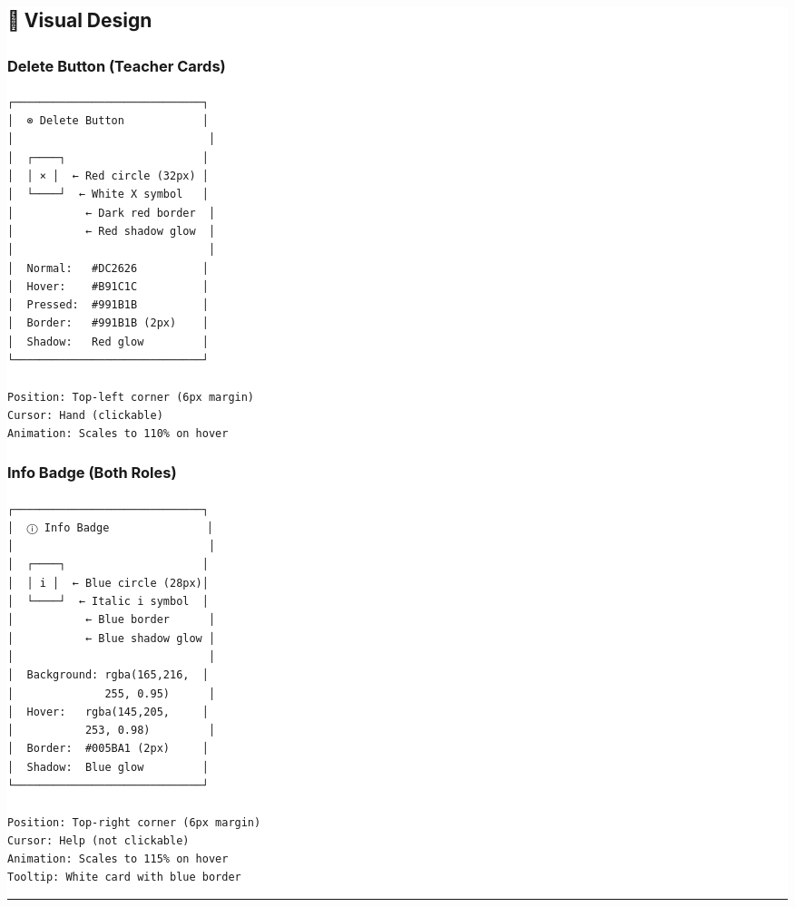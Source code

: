 
## 🎯 Visual Design

### Delete Button (Teacher Cards)
```
┌─────────────────────────────┐
│  ⊗ Delete Button            │
│                              │
│  ┌────┐                     │
│  │ × │  ← Red circle (32px) │
│  └────┘  ← White X symbol   │
│           ← Dark red border  │
│           ← Red shadow glow  │
│                              │
│  Normal:   #DC2626          │
│  Hover:    #B91C1C          │
│  Pressed:  #991B1B          │
│  Border:   #991B1B (2px)    │
│  Shadow:   Red glow         │
└─────────────────────────────┘

Position: Top-left corner (6px margin)
Cursor: Hand (clickable)
Animation: Scales to 110% on hover
```

### Info Badge (Both Roles)
```
┌─────────────────────────────┐
│  ⓘ Info Badge               │
│                              │
│  ┌────┐                     │
│  │ i │  ← Blue circle (28px)│
│  └────┘  ← Italic i symbol  │
│           ← Blue border      │
│           ← Blue shadow glow │
│                              │
│  Background: rgba(165,216,  │
│              255, 0.95)      │
│  Hover:   rgba(145,205,     │
│           253, 0.98)         │
│  Border:  #005BA1 (2px)     │
│  Shadow:  Blue glow         │
└─────────────────────────────┘

Position: Top-right corner (6px margin)
Cursor: Help (not clickable)
Animation: Scales to 115% on hover
Tooltip: White card with blue border
```

---